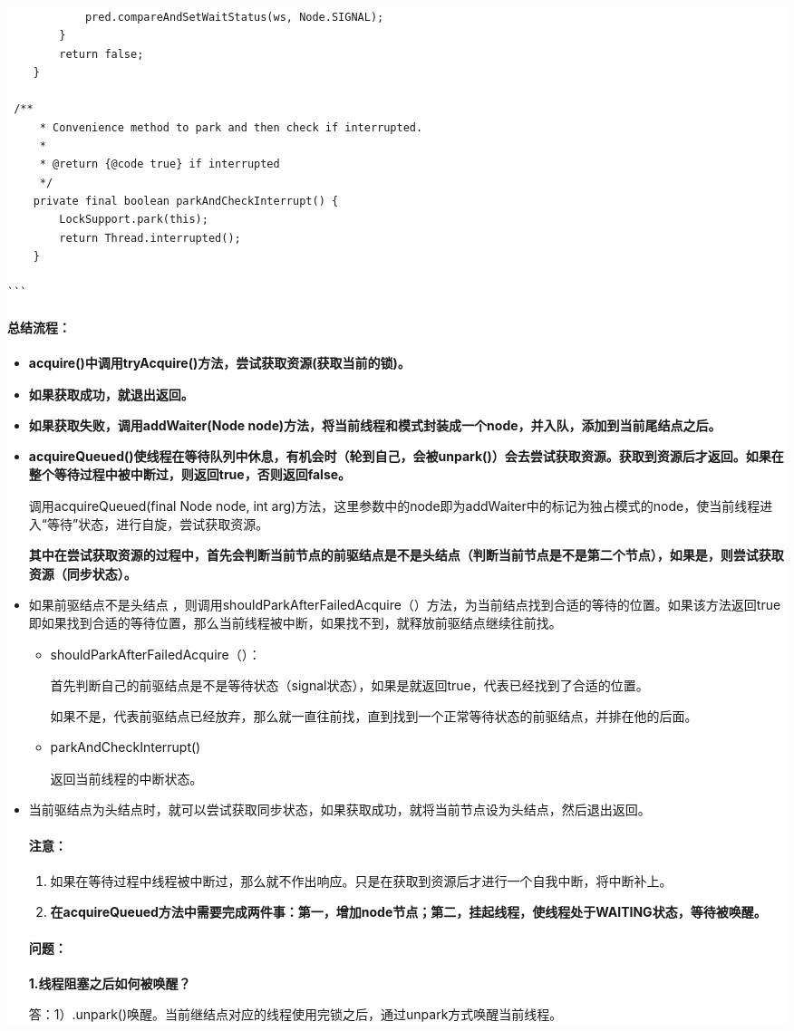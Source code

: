                 pred.compareAndSetWaitStatus(ws, Node.SIGNAL);
            }
            return false;
        }
    
     /**
         * Convenience method to park and then check if interrupted.
         *
         * @return {@code true} if interrupted
         */
        private final boolean parkAndCheckInterrupt() {
            LockSupport.park(this);
            return Thread.interrupted();
        }
    
    ```

  #### 总结流程：

  - **acquire()中调用tryAcquire()方法，尝试获取资源(获取当前的锁)。**

  - **如果获取成功，就退出返回。**

  - **如果获取失败，调用addWaiter(Node node)方法，将当前线程和模式封装成一个node，并入队，添加到当前尾结点之后。**

  - **acquireQueued()使线程在等待队列中休息，有机会时（轮到自己，会被unpark()）会去尝试获取资源。获取到资源后才返回。如果在整个等待过程中被中断过，则返回true，否则返回false。**

    调用acquireQueued(final Node node, int arg)方法，这里参数中的node即为addWaiter中的标记为独占模式的node，使当前线程进入“等待”状态，进行自旋，尝试获取资源。

    **其中在尝试获取资源的过程中，首先会判断当前节点的前驱结点是不是头结点（判断当前节点是不是第二个节点），如果是，则尝试获取资源（同步状态）。**

  - 如果前驱结点不是头结点 ，则调用shouldParkAfterFailedAcquire（）方法，为当前结点找到合适的等待的位置。如果该方法返回true即如果找到合适的等待位置，那么当前线程被中断，如果找不到，就释放前驱结点继续往前找。

    - shouldParkAfterFailedAcquire（）：

      首先判断自己的前驱结点是不是等待状态（signal状态），如果是就返回true，代表已经找到了合适的位置。

      如果不是，代表前驱结点已经放弃，那么就一直往前找，直到找到一个正常等待状态的前驱结点，并排在他的后面。

    - parkAndCheckInterrupt()

      返回当前线程的中断状态。

  - 当前驱结点为头结点时，就可以尝试获取同步状态，如果获取成功，就将当前节点设为头结点，然后退出返回。

    #### **注意：**

    1. 如果在等待过程中线程被中断过，那么就不作出响应。只是在获取到资源后才进行一个自我中断，将中断补上。

    2. **在acquireQueued方法中需要完成两件事：第一，增加node节点；第二，挂起线程，使线程处于WAITING状态，等待被唤醒。**

    #### 问题：
    
       **1.线程阻塞之后如何被唤醒？**
    
    ​       答：1）.unpark()唤醒。当前继结点对应的线程使用完锁之后，通过unpark方式唤醒当前线程。
    